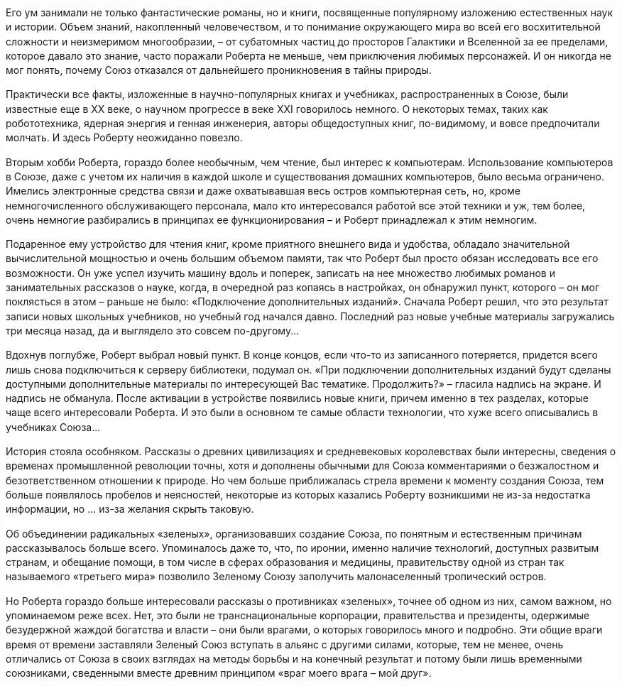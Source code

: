 Его ум занимали не только фантастические романы, но и книги, посвященные популярному изложению естественных наук и истории. Объем знаний, накопленный человечеством, и то понимание окружающего мира во всей его восхитительной сложности и неизмеримом многообразии, – от субатомных частиц до просторов Галактики и Вселенной за ее пределами, которое давало это знание, часто поражали Роберта не меньше, чем приключения любимых персонажей. И он никогда не мог понять, почему Союз отказался от дальнейшего проникновения в тайны природы.

Практически все факты, изложенные в научно-популярных книгах и учебниках, распространенных в Союзе, были известные еще в XX веке, о научном прогрессе в веке XXI говорилось немного. О некоторых темах, таких как робототехника, ядерная энергия и генная инженерия, авторы общедоступных книг, по-видимому, и вовсе предпочитали молчать. И здесь Роберту неожиданно повезло.

Вторым хобби Роберта, гораздо более необычным, чем чтение, был интерес к компьютерам. Использование компьютеров в Союзе, даже с учетом их наличия в каждой школе и существования домашних компьютеров, было весьма ограничено. Имелись электронные средства связи и даже охватывавшая весь остров компьютерная сеть, но, кроме немногочисленного обслуживающего персонала, мало кто интересовался работой все этой техники и уж, тем более, очень немногие разбирались в принципах ее функционирования – и Роберт принадлежал к этим немногим.

Подаренное ему устройство для чтения книг, кроме приятного внешнего вида и удобства, обладало значительной вычислительной мощностью и очень большим объемом памяти, так что Роберт был просто обязан исследовать все его возможности. Он уже успел изучить машину вдоль и поперек, записать на нее множество любимых романов и занимательных рассказов о науке, когда, в очередной раз копаясь в настройках, он обнаружил пункт, которого – он мог поклясться в этом – раньше не было: «Подключение дополнительных изданий». Сначала Роберт решил, что это результат записи новых школьных учебников, но учебный год начался давно. Последний раз новые учебные материалы загружались три месяца назад, да и выглядело это совсем по-другому...

Вдохнув поглубже, Роберт выбрал новый пункт. В конце концов, если что-то из записанного потеряется, придется всего лишь снова подключиться к серверу библиотеки, подумал он. «При подключении дополнительных изданий будут сделаны доступными дополнительные материалы по интересующей Вас тематике. Продолжить?» – гласила надпись на экране. И надпись не обманула. После активации в устройстве появились новые книги, причем именно в тех разделах, которые чаще всего интересовали Роберта. И это были в основном те самые области технологии, что хуже всего описывались в учебниках Союза...

История стояла особняком. Рассказы о древних цивилизациях и средневековых королевствах были интересны, сведения о временах промышленной революции точны, хотя и дополнены обычными для Союза комментариями о безжалостном и безответственном отношении к природе. Но чем больше приближалась стрела времени к моменту создания Союза, тем больше появлялось пробелов и неясностей, некоторые из которых казались Роберту возникшими не из-за недостатка информации, но ... из-за желания скрыть таковую.

Об объединении радикальных «зеленых», организовавших создание Союза, по понятным и естественным причинам рассказывалось больше всего. Упоминалось даже то, что, по иронии, именно наличие технологий, доступных развитым странам, и обещание помощи, в том числе в сферах образования и медицины, правительству одной из стран так называемого «третьего мира» позволило Зеленому Союзу заполучить малонаселенный тропический остров.

Но Роберта гораздо больше интересовали рассказы о противниках «зеленых», точнее об одном из них, самом важном, но упоминаемом реже всех. Нет, это были не транснациональные корпорации, правительства и президенты, одержимые безудержной жаждой богатства и власти – они были врагами, о которых говорилось много и подробно. Эти общие враги время от времени заставляли Зеленый Союз вступать в альянс с другими силами, которые, тем не менее, очень отличались от Союза в своих взглядах на методы борьбы и на конечный результат и потому были лишь временными союзниками, сведенными вместе древним принципом «враг моего врага – мой друг».
